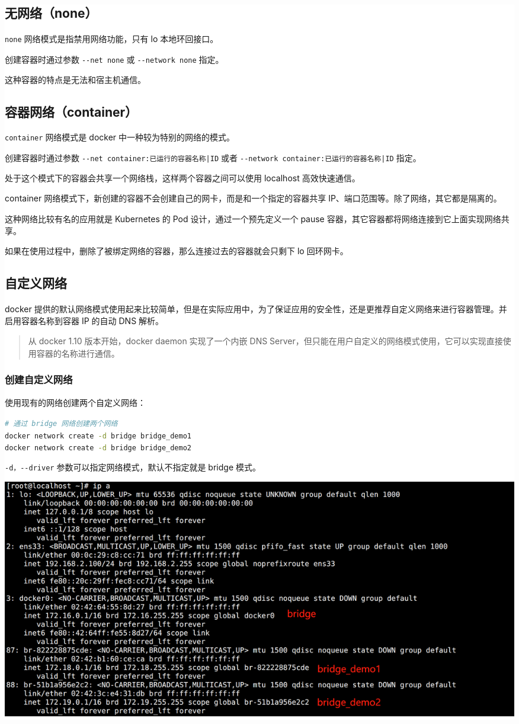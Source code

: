 ## 无网络（none）

`none` 网络模式是指禁用网络功能，只有 lo 本地环回接口。

创建容器时通过参数 `--net none` 或 `--network none` 指定。

这种容器的特点是无法和宿主机通信。





## 容器网络（container）

`container` 网络模式是 docker 中一种较为特别的网络的模式。

创建容器时通过参数 `--net container:已运行的容器名称|ID` 或者 `--network container:已运行的容器名称|ID` 指定。

处于这个模式下的容器会共享一个网络栈，这样两个容器之间可以使用 localhost 高效快速通信。

container 网络模式下，新创建的容器不会创建自己的网卡，而是和一个指定的容器共享 IP、端口范围等。除了网络，其它都是隔离的。

这种网络比较有名的应用就是 Kubernetes 的 Pod 设计，通过一个预先定义一个 pause 容器，其它容器都将网络连接到它上面实现网络共享。

如果在使用过程中，删除了被绑定网络的容器，那么连接过去的容器就会只剩下 lo 回环网卡。





## 自定义网络

docker 提供的默认网络模式使用起来比较简单，但是在实际应用中，为了保证应用的安全性，还是更推荐自定义网络来进行容器管理。并启用容器名称到容器 IP 的自动 DNS 解析。

> 从 docker 1.10 版本开始，docker daemon 实现了一个内嵌 DNS Server，但只能在用户自定义的网络模式使用，它可以实现直接使用容器的名称进行通信。



### 创建自定义网络

使用现有的网络创建两个自定义网络：

```bash
# 通过 bridge 网络创建两个网络
docker network create -d bridge bridge_demo1
docker network create -d bridge bridge_demo2
```

`-d，--driver` 参数可以指定网络模式，默认不指定就是 bridge 模式。

![image-20230422015118401](images/DockerNetwork/image-20230422015118401.png "bg-black")
